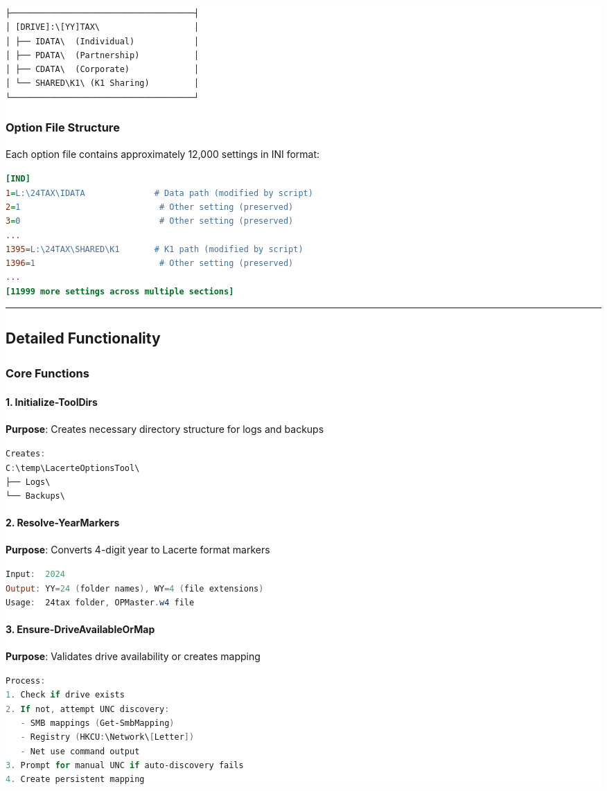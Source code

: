 ```
├─────────────────────────────────────┤
│ [DRIVE]:\[YY]TAX\                   │
│ ├── IDATA\  (Individual)            │
│ ├── PDATA\  (Partnership)           │
│ ├── CDATA\  (Corporate)             │
│ └── SHARED\K1\ (K1 Sharing)         │
└─────────────────────────────────────┘
```

### Option File Structure

Each option file contains approximately 12,000 settings in INI format:

```ini
[IND]
1=L:\24TAX\IDATA              # Data path (modified by script)
2=1                            # Other setting (preserved)
3=0                            # Other setting (preserved)
...
1395=L:\24TAX\SHARED\K1       # K1 path (modified by script)
1396=1                         # Other setting (preserved)
...
[11999 more settings across multiple sections]
```

---

## Detailed Functionality

### Core Functions

#### 1. Initialize-ToolDirs
**Purpose**: Creates necessary directory structure for logs and backups
```powershell
Creates:
C:\temp\LacerteOptionsTool\
├── Logs\
└── Backups\
```

#### 2. Resolve-YearMarkers
**Purpose**: Converts 4-digit year to Lacerte format markers
```powershell
Input:  2024
Output: YY=24 (folder names), WY=4 (file extensions)
Usage:  24tax folder, OPMaster.w4 file
```

#### 3. Ensure-DriveAvailableOrMap
**Purpose**: Validates drive availability or creates mapping
```powershell
Process:
1. Check if drive exists
2. If not, attempt UNC discovery:
   - SMB mappings (Get-SmbMapping)
   - Registry (HKCU:\Network\[Letter])
   - Net use command output
3. Prompt for manual UNC if auto-discovery fails
4. Create persistent mapping
```
